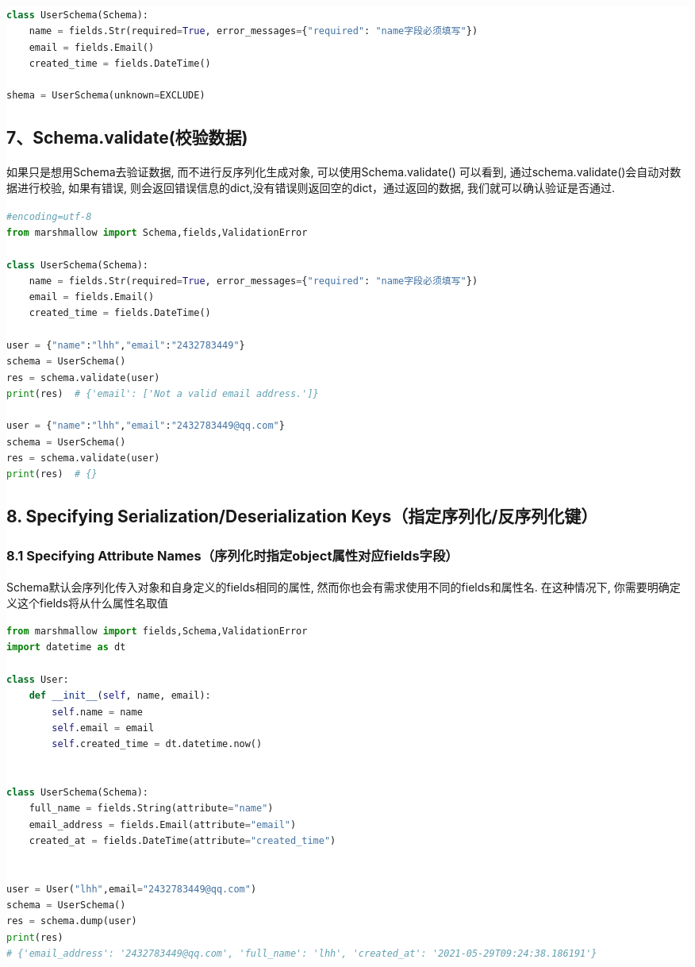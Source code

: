 ```python
class UserSchema(Schema):
    name = fields.Str(required=True, error_messages={"required": "name字段必须填写"})
    email = fields.Email()
    created_time = fields.DateTime()

shema = UserSchema(unknown=EXCLUDE)
```

## 7、Schema.validate(校验数据)

如果只是想用Schema去验证数据, 而不进行反序列化生成对象, 可以使用Schema.validate()
可以看到, 通过schema.validate()会自动对数据进行校验, 如果有错误, 则会返回错误信息的dict,没有错误则返回空的dict，通过返回的数据, 我们就可以确认验证是否通过.

```python
#encoding=utf-8
from marshmallow import Schema,fields,ValidationError

class UserSchema(Schema):
    name = fields.Str(required=True, error_messages={"required": "name字段必须填写"})
    email = fields.Email()
    created_time = fields.DateTime()

user = {"name":"lhh","email":"2432783449"}
schema = UserSchema()
res = schema.validate(user)
print(res)  # {'email': ['Not a valid email address.']}

user = {"name":"lhh","email":"2432783449@qq.com"}
schema = UserSchema()
res = schema.validate(user)
print(res)  # {}
```

## 8. Specifying Serialization/Deserialization Keys（指定序列化/反序列化键）

### 8.1 Specifying Attribute Names（序列化时指定object属性对应fields字段）

Schema默认会序列化传入对象和自身定义的fields相同的属性, 然而你也会有需求使用不同的fields和属性名. 在这种情况下, 你需要明确定义这个fields将从什么属性名取值

```python
from marshmallow import fields,Schema,ValidationError
import datetime as dt

class User:
    def __init__(self, name, email):
        self.name = name
        self.email = email
        self.created_time = dt.datetime.now()


class UserSchema(Schema):
    full_name = fields.String(attribute="name")
    email_address = fields.Email(attribute="email")
    created_at = fields.DateTime(attribute="created_time")


user = User("lhh",email="2432783449@qq.com")
schema = UserSchema()
res = schema.dump(user)
print(res)
# {'email_address': '2432783449@qq.com', 'full_name': 'lhh', 'created_at': '2021-05-29T09:24:38.186191'}
```